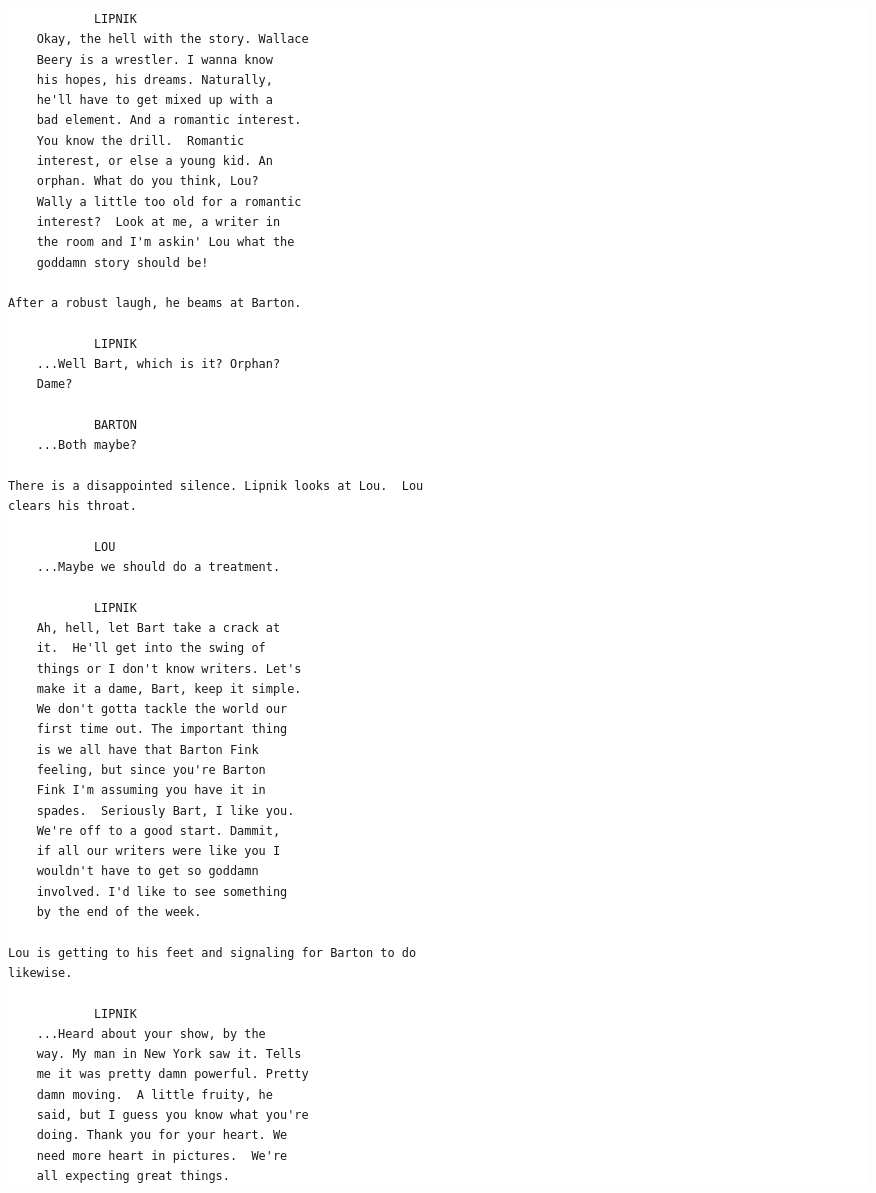 				LIPNIK
		Okay, the hell with the story. Wallace 
		Beery is a wrestler. I wanna know 
		his hopes, his dreams. Naturally, 
		he'll have to get mixed up with a 
		bad element. And a romantic interest. 
		You know the drill.  Romantic 
		interest, or else a young kid. An 
		orphan. What do you think, Lou?  
		Wally a little too old for a romantic 
		interest?  Look at me, a writer in 
		the room and I'm askin' Lou what the 
		goddamn story should be!

	After a robust laugh, he beams at Barton.

				LIPNIK
		...Well Bart, which is it? Orphan? 
		Dame?

				BARTON
		...Both maybe?

	There is a disappointed silence. Lipnik looks at Lou.  Lou 
	clears his throat.

				LOU
		...Maybe we should do a treatment.

				LIPNIK
		Ah, hell, let Bart take a crack at 
		it.  He'll get into the swing of 
		things or I don't know writers. Let's 
		make it a dame, Bart, keep it simple. 
		We don't gotta tackle the world our 
		first time out. The important thing 
		is we all have that Barton Fink 
		feeling, but since you're Barton 
		Fink I'm assuming you have it in 
		spades.  Seriously Bart, I like you. 
		We're off to a good start. Dammit, 
		if all our writers were like you I 
		wouldn't have to get so goddamn 
		involved. I'd like to see something 
		by the end of the week.

	Lou is getting to his feet and signaling for Barton to do 
	likewise.

				LIPNIK
		...Heard about your show, by the 
		way. My man in New York saw it. Tells 
		me it was pretty damn powerful. Pretty 
		damn moving.  A little fruity, he 
		said, but I guess you know what you're 
		doing. Thank you for your heart. We 
		need more heart in pictures.  We're 
		all expecting great things.
